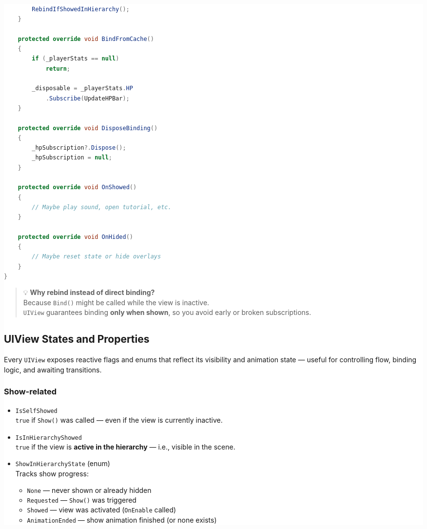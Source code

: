 ```csharp
        RebindIfShowedInHierarchy();
    }

    protected override void BindFromCache()
    {
        if (_playerStats == null)
            return;

        _disposable = _playerStats.HP
            .Subscribe(UpdateHPBar);
    }

    protected override void DisposeBinding()
    {
        _hpSubscription?.Dispose();
        _hpSubscription = null;
    }

    protected override void OnShowed()
    {
        // Maybe play sound, open tutorial, etc.
    }

    protected override void OnHided()
    {
        // Maybe reset state or hide overlays
    }
}
```

> 💡 **Why rebind instead of direct binding?**  
> Because `Bind()` might be called while the view is inactive.  
> `UIView` guarantees binding **only when shown**, so you avoid early or broken subscriptions.


## UIView States and Properties

Every `UIView` exposes reactive flags and enums that reflect its visibility and animation state — useful for controlling flow, binding logic, and awaiting transitions.

### Show-related

- `IsSelfShowed`  
  `true` if `Show()` was called — even if the view is currently inactive.

- `IsInHierarchyShowed`  
  `true` if the view is **active in the hierarchy** — i.e., visible in the scene.

- `ShowInHierarchyState` (enum)  
  Tracks show progress:
  - `None` — never shown or already hidden
  - `Requested` — `Show()` was triggered
  - `Showed` — view was activated (`OnEnable` called)
  - `AnimationEnded` — show animation finished (or none exists)

